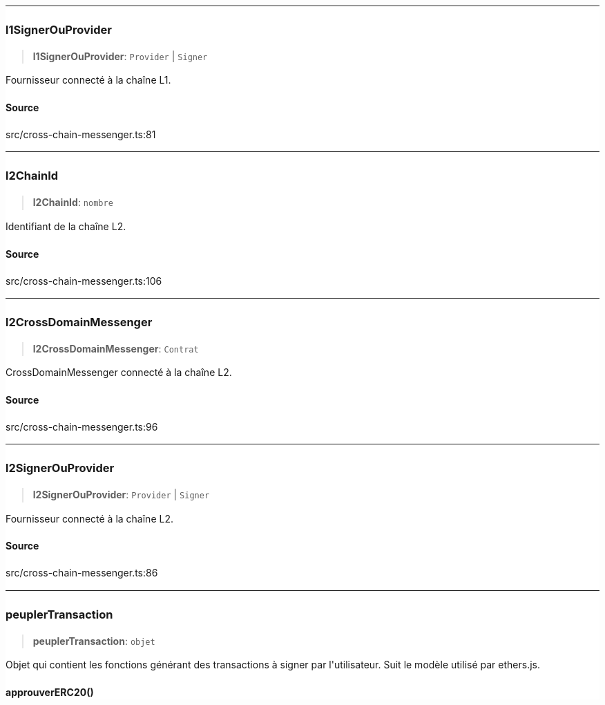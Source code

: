 ***

### l1SignerOuProvider

> **l1SignerOuProvider**: `Provider` \| `Signer`

Fournisseur connecté à la chaîne L1.

#### Source

src/cross-chain-messenger.ts:81

***

### l2ChainId

> **l2ChainId**: `nombre`

Identifiant de la chaîne L2.

#### Source

src/cross-chain-messenger.ts:106

***

### l2CrossDomainMessenger

> **l2CrossDomainMessenger**: `Contrat`

CrossDomainMessenger connecté à la chaîne L2.

#### Source

src/cross-chain-messenger.ts:96

***

### l2SignerOuProvider

> **l2SignerOuProvider**: `Provider` \| `Signer`

Fournisseur connecté à la chaîne L2.

#### Source

src/cross-chain-messenger.ts:86

***

### peuplerTransaction

> **peuplerTransaction**: `objet`

Objet qui contient les fonctions générant des transactions à signer par l'utilisateur.
Suit le modèle utilisé par ethers.js.

#### approuverERC20()

